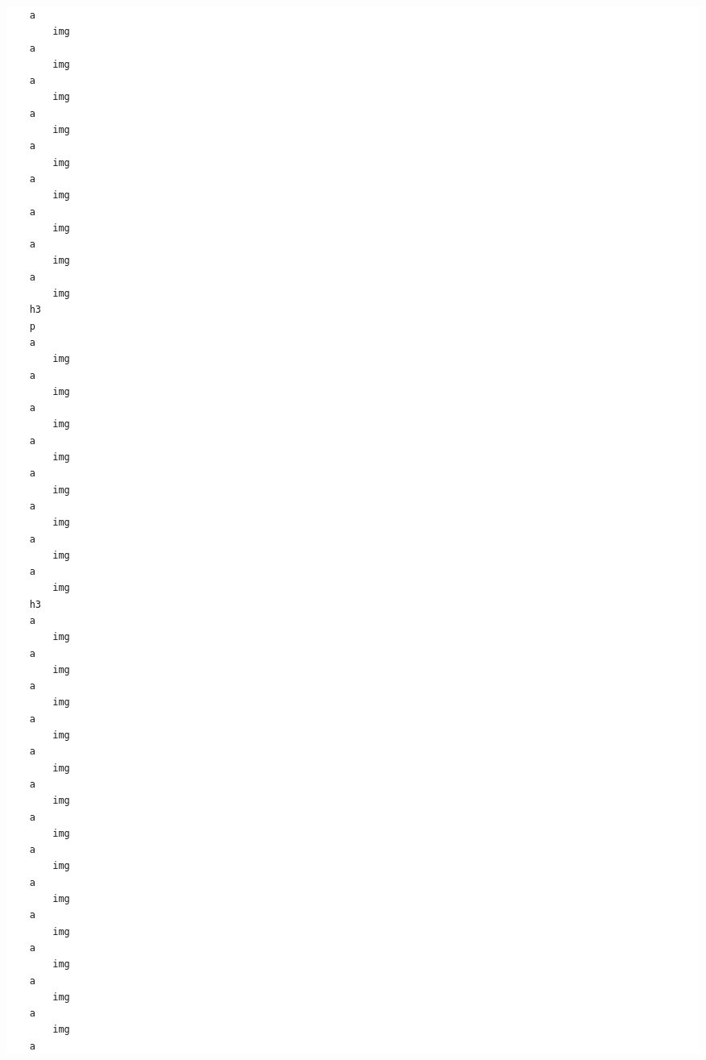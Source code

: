         a
            img
        a
            img
        a
            img
        a
            img
        a
            img
        a
            img
        a
            img
        a
            img
        a
            img     
        h3
        p
        a
            img
        a
            img
        a
            img
        a
            img
        a
            img
        a
            img
        a
            img
        a
            img
        h3
        a
            img
        a
            img
        a
            img
        a
            img
        a
            img
        a
            img
        a
            img
        a
            img
        a
            img
        a
            img
        a
            img
        a
            img
        a
            img
        a